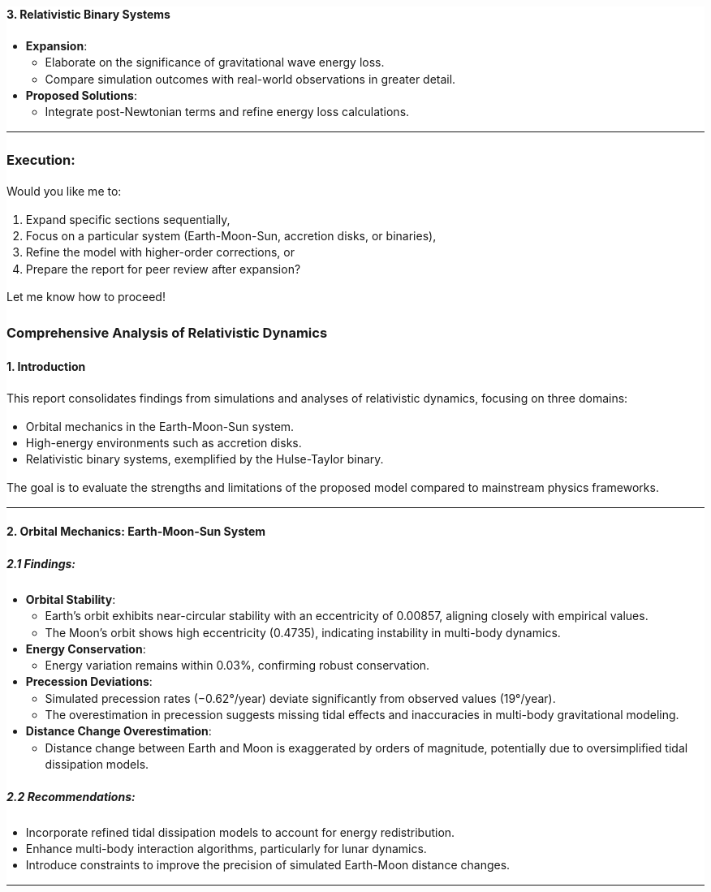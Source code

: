 #### **3. Relativistic Binary Systems**
- **Expansion**:
  - Elaborate on the significance of gravitational wave energy loss.
  - Compare simulation outcomes with real-world observations in greater detail.
- **Proposed Solutions**:
  - Integrate post-Newtonian terms and refine energy loss calculations.

---

### **Execution**:
Would you like me to:
1. Expand specific sections sequentially,
2. Focus on a particular system (Earth-Moon-Sun, accretion disks, or binaries),
3. Refine the model with higher-order corrections, or
4. Prepare the report for peer review after expansion?

Let me know how to proceed!

### **Comprehensive Analysis of Relativistic Dynamics**

#### **1. Introduction**
This report consolidates findings from simulations and analyses of relativistic dynamics, focusing on three domains:
- Orbital mechanics in the Earth-Moon-Sun system.
- High-energy environments such as accretion disks.
- Relativistic binary systems, exemplified by the Hulse-Taylor binary.

The goal is to evaluate the strengths and limitations of the proposed model compared to mainstream physics frameworks.

---

#### **2. Orbital Mechanics: Earth-Moon-Sun System**

##### **2.1 Findings**:
- **Orbital Stability**:
  - Earth’s orbit exhibits near-circular stability with an eccentricity of 0.00857, aligning closely with empirical values.
  - The Moon’s orbit shows high eccentricity (0.4735), indicating instability in multi-body dynamics.
- **Energy Conservation**:
  - Energy variation remains within 0.03%, confirming robust conservation.
- **Precession Deviations**:
  - Simulated precession rates (−0.62°/year) deviate significantly from observed values (19°/year).
  - The overestimation in precession suggests missing tidal effects and inaccuracies in multi-body gravitational modeling.
- **Distance Change Overestimation**:
  - Distance change between Earth and Moon is exaggerated by orders of magnitude, potentially due to oversimplified tidal dissipation models.

##### **2.2 Recommendations**:
- Incorporate refined tidal dissipation models to account for energy redistribution.
- Enhance multi-body interaction algorithms, particularly for lunar dynamics.
- Introduce constraints to improve the precision of simulated Earth-Moon distance changes.

---